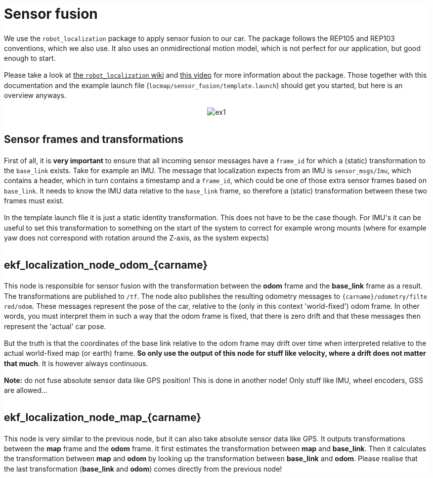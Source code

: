 # Sensor fusion

We use the `robot_localization` package to apply sensor fusion to our car. The package follows the REP105 and REP103 conventions, which we also use. It also uses an onmidirectional motion model, which is not perfect for our application, but good enough to start.

Please take a look at [the `robot_localization` wiki](http://docs.ros.org/en/noetic/api/robot_localization/html/index.html) and [this video](https://www.youtube.com/watch?v=nfvvpYBAMww) for more information about the package. Those together with this documentation and the example launch file (`locmap/sensor_fusion/template.launch`) should get you started, but here is an overview anyways.

<p align="center">
<img src="../img/loc_sensor_fusion.png" alt="ex1" width="60%" />
</p>

## Sensor frames and transformations

First of all, it is **very important** to ensure that all incoming sensor messages have a `frame_id` for which a (static) transformation to the `base_link` exists. Take for example an IMU. The message that localization expects from an IMU is `sensor_msgs/Imu`, which contains a header, which in turn contains a timestamp and a `frame_id`, which could be one of those extra sensor frames based on `base_link`. It needs to know the IMU data relative to the `base_link` frame, so therefore a (static) transformation between these two frames must exist. 

In the template launch file it is just a static identity transformation. This does not have to be the case though. For IMU's it can be useful to set this transformation to something on the start of the system to correct for example wrong mounts (where for example yaw does not correspond with rotation around the Z-axis, as the system expects)

## ekf_localization_node_odom_{carname}

This node is responsible for sensor fusion with the transformation between the **odom** frame and the **base_link** frame as a result. The transformations are published to `/tf`. The node also publishes the resulting odometry messages to `{carname}/odometry/filtered/odom`. These messages represent the pose of the car, relative to the (only in this context 'world-fixed') odom frame. In other words, you must interpret them in such a way that the odom frame is fixed, that there is zero drift and that these messages then represent the 'actual' car pose.

But the truth is that the coordinates of the base link relative to the odom frame may drift over time when interpreted relative to the actual world-fixed map (or earth) frame. **So only use the output of this node for stuff like velocity, where a drift does not matter that much**. It is however always continuous.

**Note:** do not fuse absolute sensor data like GPS position! This is done in another node! Only stuff like IMU, wheel encoders, GSS are allowed...

## ekf_localization_node_map_{carname}

This node is very similar to the previous node, but it can also take absolute sensor data like GPS. It outputs transformations between the **map** frame and the **odom** frame. It first estimates the transformation between **map** and **base_link**. Then it calculates the transformation between **map** and **odom** by looking up the transformation between **base_link** and **odom**. Please realise that the last transformation (**base_link** and **odom**) comes directly from the previous node!
